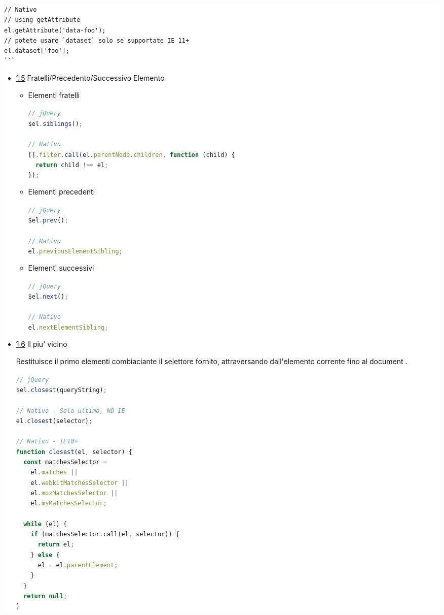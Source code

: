     // Nativo
    // using getAttribute
    el.getAttribute('data-foo');
    // potete usare `dataset` solo se supportate IE 11+
    el.dataset['foo'];
    ```

- [1.5](#1.5) <a name='1.5'></a> Fratelli/Precedento/Successivo Elemento

  - Elementi fratelli

    ```js
    // jQuery
    $el.siblings();

    // Nativo
    [].filter.call(el.parentNode.children, function (child) {
      return child !== el;
    });
    ```

  - Elementi precedenti

    ```js
    // jQuery
    $el.prev();

    // Nativo
    el.previousElementSibling;
    ```

  - Elementi successivi

    ```js
    // jQuery
    $el.next();

    // Nativo
    el.nextElementSibling;
    ```

- [1.6](#1.6) <a name='1.6'></a> Il piu' vicino

  Restituisce il primo elementi combiaciante il selettore fornito, attraversando dall'elemento corrente fino al document .

  ```js
  // jQuery
  $el.closest(queryString);

  // Nativo - Solo ultimo, NO IE
  el.closest(selector);

  // Nativo - IE10+
  function closest(el, selector) {
    const matchesSelector =
      el.matches ||
      el.webkitMatchesSelector ||
      el.mozMatchesSelector ||
      el.msMatchesSelector;

    while (el) {
      if (matchesSelector.call(el, selector)) {
        return el;
      } else {
        el = el.parentElement;
      }
    }
    return null;
  }
  ```